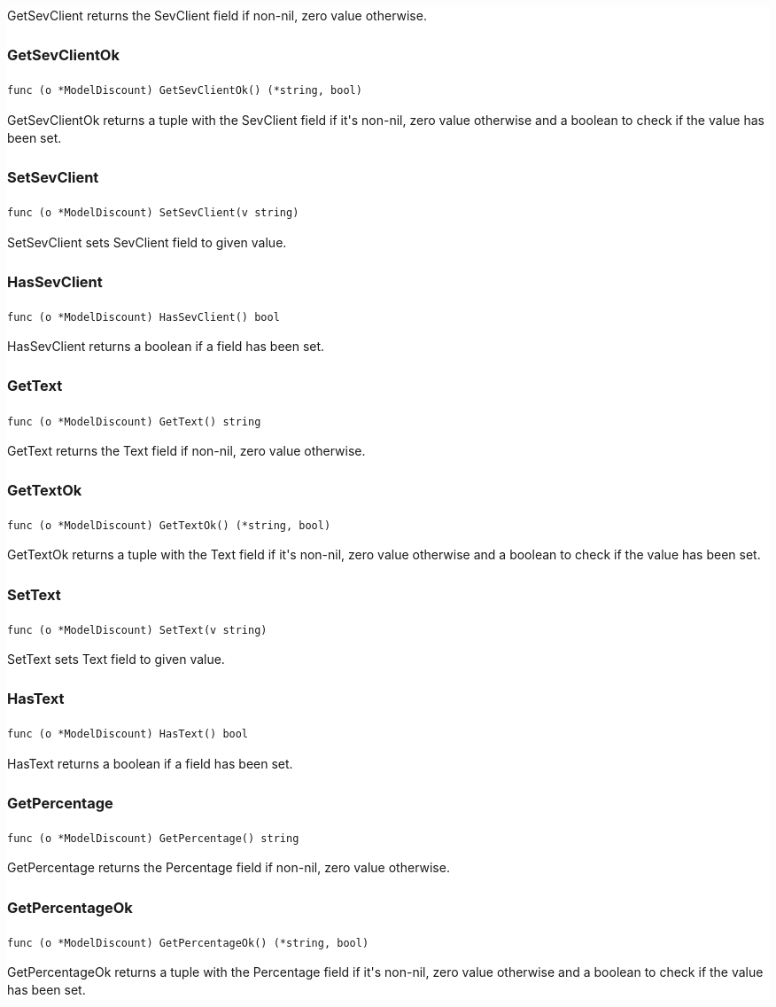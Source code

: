 GetSevClient returns the SevClient field if non-nil, zero value otherwise.

### GetSevClientOk

`func (o *ModelDiscount) GetSevClientOk() (*string, bool)`

GetSevClientOk returns a tuple with the SevClient field if it's non-nil, zero value otherwise
and a boolean to check if the value has been set.

### SetSevClient

`func (o *ModelDiscount) SetSevClient(v string)`

SetSevClient sets SevClient field to given value.

### HasSevClient

`func (o *ModelDiscount) HasSevClient() bool`

HasSevClient returns a boolean if a field has been set.

### GetText

`func (o *ModelDiscount) GetText() string`

GetText returns the Text field if non-nil, zero value otherwise.

### GetTextOk

`func (o *ModelDiscount) GetTextOk() (*string, bool)`

GetTextOk returns a tuple with the Text field if it's non-nil, zero value otherwise
and a boolean to check if the value has been set.

### SetText

`func (o *ModelDiscount) SetText(v string)`

SetText sets Text field to given value.

### HasText

`func (o *ModelDiscount) HasText() bool`

HasText returns a boolean if a field has been set.

### GetPercentage

`func (o *ModelDiscount) GetPercentage() string`

GetPercentage returns the Percentage field if non-nil, zero value otherwise.

### GetPercentageOk

`func (o *ModelDiscount) GetPercentageOk() (*string, bool)`

GetPercentageOk returns a tuple with the Percentage field if it's non-nil, zero value otherwise
and a boolean to check if the value has been set.
